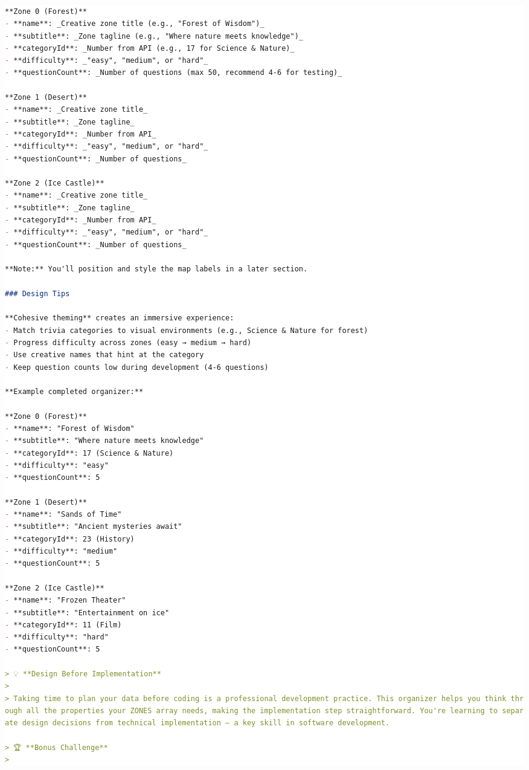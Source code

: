 ```markdown
**Zone 0 (Forest)**
- **name**: _Creative zone title (e.g., "Forest of Wisdom")_
- **subtitle**: _Zone tagline (e.g., "Where nature meets knowledge")_
- **categoryId**: _Number from API (e.g., 17 for Science & Nature)_
- **difficulty**: _"easy", "medium", or "hard"_
- **questionCount**: _Number of questions (max 50, recommend 4-6 for testing)_

**Zone 1 (Desert)**
- **name**: _Creative zone title_
- **subtitle**: _Zone tagline_
- **categoryId**: _Number from API_
- **difficulty**: _"easy", "medium", or "hard"_
- **questionCount**: _Number of questions_

**Zone 2 (Ice Castle)**
- **name**: _Creative zone title_
- **subtitle**: _Zone tagline_
- **categoryId**: _Number from API_
- **difficulty**: _"easy", "medium", or "hard"_
- **questionCount**: _Number of questions_

**Note:** You'll position and style the map labels in a later section.

### Design Tips

**Cohesive theming** creates an immersive experience:
- Match trivia categories to visual environments (e.g., Science & Nature for forest)
- Progress difficulty across zones (easy → medium → hard)
- Use creative names that hint at the category
- Keep question counts low during development (4-6 questions)

**Example completed organizer:**

**Zone 0 (Forest)**
- **name**: "Forest of Wisdom"
- **subtitle**: "Where nature meets knowledge"
- **categoryId**: 17 (Science & Nature)
- **difficulty**: "easy"
- **questionCount**: 5

**Zone 1 (Desert)**
- **name**: "Sands of Time"
- **subtitle**: "Ancient mysteries await"
- **categoryId**: 23 (History)
- **difficulty**: "medium"
- **questionCount**: 5

**Zone 2 (Ice Castle)**
- **name**: "Frozen Theater"
- **subtitle**: "Entertainment on ice"
- **categoryId**: 11 (Film)
- **difficulty**: "hard"
- **questionCount**: 5

> 💡 **Design Before Implementation**
>
> Taking time to plan your data before coding is a professional development practice. This organizer helps you think through all the properties your ZONES array needs, making the implementation step straightforward. You're learning to separate design decisions from technical implementation — a key skill in software development.

> 🏆 **Bonus Challenge**
>
```